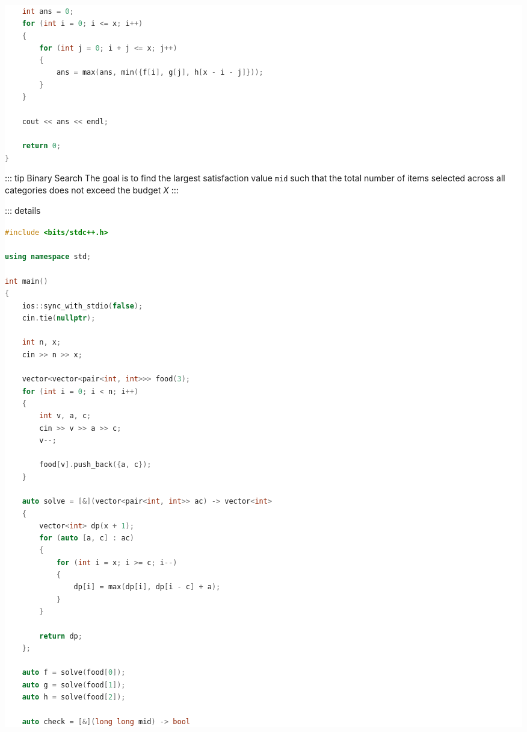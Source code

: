 ```cpp
    int ans = 0;
    for (int i = 0; i <= x; i++)
    {
        for (int j = 0; i + j <= x; j++)
        {
            ans = max(ans, min({f[i], g[j], h[x - i - j]}));
        }
    }

    cout << ans << endl;

    return 0;
}
```

::: tip Binary Search
The goal is to find the largest satisfaction value `mid` such that the total number of items selected across all categories does not exceed the budget $X$
:::

::: details

```cpp
#include <bits/stdc++.h>

using namespace std;

int main()
{
    ios::sync_with_stdio(false);
    cin.tie(nullptr);

    int n, x;
    cin >> n >> x;

    vector<vector<pair<int, int>>> food(3);
    for (int i = 0; i < n; i++)
    {
        int v, a, c;
        cin >> v >> a >> c;
        v--;

        food[v].push_back({a, c});
    }

    auto solve = [&](vector<pair<int, int>> ac) -> vector<int>
    {
        vector<int> dp(x + 1);
        for (auto [a, c] : ac)
        {
            for (int i = x; i >= c; i--)
            {
                dp[i] = max(dp[i], dp[i - c] + a);
            }
        }

        return dp;
    };

    auto f = solve(food[0]);
    auto g = solve(food[1]);
    auto h = solve(food[2]);

    auto check = [&](long long mid) -> bool
```